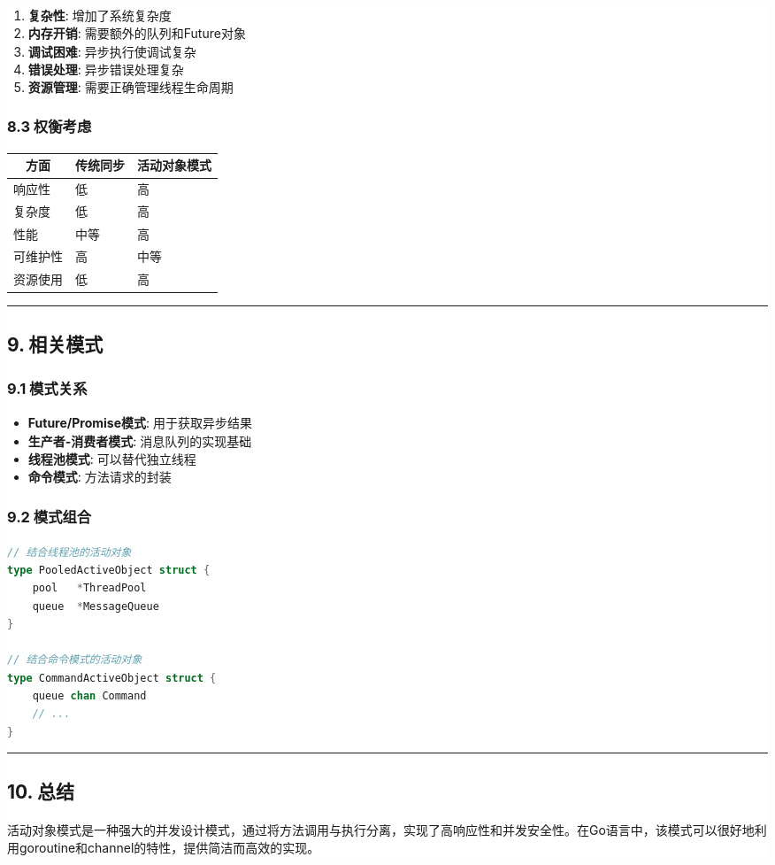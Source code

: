 1. **复杂性**: 增加了系统复杂度
2. **内存开销**: 需要额外的队列和Future对象
3. **调试困难**: 异步执行使调试复杂
4. **错误处理**: 异步错误处理复杂
5. **资源管理**: 需要正确管理线程生命周期

### 8.3 权衡考虑

| 方面 | 传统同步 | 活动对象模式 |
|------|----------|--------------|
| 响应性 | 低 | 高 |
| 复杂度 | 低 | 高 |
| 性能 | 中等 | 高 |
| 可维护性 | 高 | 中等 |
| 资源使用 | 低 | 高 |

---

## 9. 相关模式

### 9.1 模式关系

- **Future/Promise模式**: 用于获取异步结果
- **生产者-消费者模式**: 消息队列的实现基础
- **线程池模式**: 可以替代独立线程
- **命令模式**: 方法请求的封装

### 9.2 模式组合

```go
// 结合线程池的活动对象
type PooledActiveObject struct {
    pool   *ThreadPool
    queue  *MessageQueue
}

// 结合命令模式的活动对象
type CommandActiveObject struct {
    queue chan Command
    // ...
}
```

---

## 10. 总结

活动对象模式是一种强大的并发设计模式，通过将方法调用与执行分离，实现了高响应性和并发安全性。在Go语言中，该模式可以很好地利用goroutine和channel的特性，提供简洁而高效的实现。
